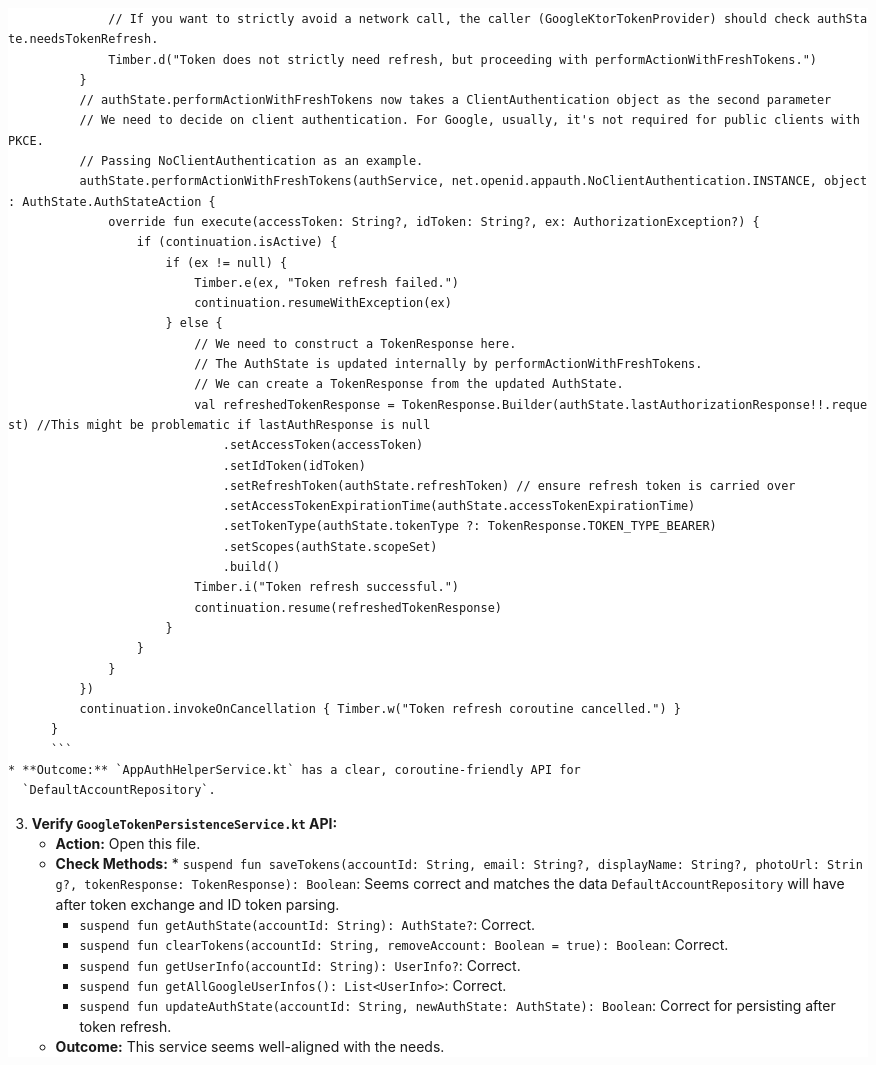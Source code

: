                   // If you want to strictly avoid a network call, the caller (GoogleKtorTokenProvider) should check authState.needsTokenRefresh.
                  Timber.d("Token does not strictly need refresh, but proceeding with performActionWithFreshTokens.")
              }
              // authState.performActionWithFreshTokens now takes a ClientAuthentication object as the second parameter
              // We need to decide on client authentication. For Google, usually, it's not required for public clients with PKCE.
              // Passing NoClientAuthentication as an example.
              authState.performActionWithFreshTokens(authService, net.openid.appauth.NoClientAuthentication.INSTANCE, object : AuthState.AuthStateAction {
                  override fun execute(accessToken: String?, idToken: String?, ex: AuthorizationException?) {
                      if (continuation.isActive) {
                          if (ex != null) {
                              Timber.e(ex, "Token refresh failed.")
                              continuation.resumeWithException(ex)
                          } else {
                              // We need to construct a TokenResponse here.
                              // The AuthState is updated internally by performActionWithFreshTokens.
                              // We can create a TokenResponse from the updated AuthState.
                              val refreshedTokenResponse = TokenResponse.Builder(authState.lastAuthorizationResponse!!.request) //This might be problematic if lastAuthResponse is null
                                  .setAccessToken(accessToken)
                                  .setIdToken(idToken)
                                  .setRefreshToken(authState.refreshToken) // ensure refresh token is carried over
                                  .setAccessTokenExpirationTime(authState.accessTokenExpirationTime)
                                  .setTokenType(authState.tokenType ?: TokenResponse.TOKEN_TYPE_BEARER)
                                  .setScopes(authState.scopeSet)
                                  .build()
                              Timber.i("Token refresh successful.")
                              continuation.resume(refreshedTokenResponse)
                          }
                      }
                  }
              })
              continuation.invokeOnCancellation { Timber.w("Token refresh coroutine cancelled.") }
          }
          ```
    * **Outcome:** `AppAuthHelperService.kt` has a clear, coroutine-friendly API for
      `DefaultAccountRepository`.

3. **Verify `GoogleTokenPersistenceService.kt` API:**
    * **Action:** Open this file.
    * **Check Methods:**
        *
        `suspend fun saveTokens(accountId: String, email: String?, displayName: String?, photoUrl: String?, tokenResponse: TokenResponse): Boolean`:
        Seems correct and matches the data `DefaultAccountRepository` will have after token exchange
        and ID token parsing.
        * `suspend fun getAuthState(accountId: String): AuthState?`: Correct.
        * `suspend fun clearTokens(accountId: String, removeAccount: Boolean = true): Boolean`:
          Correct.
        * `suspend fun getUserInfo(accountId: String): UserInfo?`: Correct.
        * `suspend fun getAllGoogleUserInfos(): List<UserInfo>`: Correct.
        * `suspend fun updateAuthState(accountId: String, newAuthState: AuthState): Boolean`:
          Correct for persisting after token refresh.
    * **Outcome:** This service seems well-aligned with the needs.
